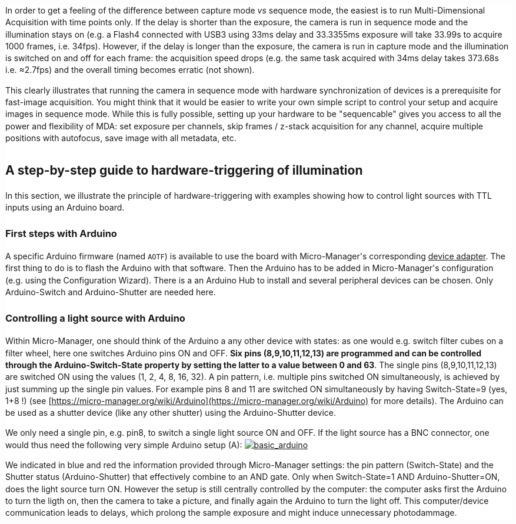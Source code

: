 In order to get a feeling of the difference between capture mode _vs_ sequence mode, the easiest is to run Multi-Dimensional Acquisition with time points only. If the delay is shorter than the exposure, the camera is run in sequence mode and the illumination stays on (e.g. a Flash4 connected with USB3 using 33ms delay and 33.3355ms exposure will take 33.99s to acquire 1000 frames, i.e. 34fps). However, if the delay is longer than the exposure, the camera is run in capture mode and the illumination is switched on and off for each frame: the acquisition speed drops (e.g. the same task acquired with 34ms delay takes 373.68s i.e. ≈2.7fps) and the overall timing becomes erratic (not shown).

This clearly illustrates that running the camera in sequence mode with hardware synchronization of devices is a prerequisite for fast-image acquisition. You might think that it would be easier to write your own simple script to control your setup and acquire images in sequence mode. While this is fully possible, setting up your hardware to be "sequencable" gives you access to all the power and flexibility of MDA: set exposure per channels, skip frames / z-stack acquisition for any channel, acquire multiple positions with autofocus, save image with all metadata, etc.

## A step-by-step guide to hardware-triggering of illumination

In this section, we illustrate the principle of hardware-triggering with examples showing how to control light sources with TTL inputs using an Arduino board.

### First steps with Arduino

A specific Arduino firmware (named `AOTF`) is available to use the board with Micro-Manager's corresponding [device adapter](https://micro-manager.org/wiki/Arduino). The first thing to do is to flash the Arduino with that software. Then the Arduino has to be added in Micro-Manager's configuration (e.g. using the Configuration Wizard). There is a an Arduino Hub to install and several peripheral devices can be chosen. Only Arduino-Switch and Arduino-Shutter are needed here.

### Controlling a light source with Arduino

Within Micro-Manager, one should think of the Arduino a any other device with states: as one would e.g. switch filter cubes on a filter wheel, here one switches Arduino pins ON and OFF. **Six pins (8,9,10,11,12,13) are programmed and can be controlled through the Arduino-Switch-State property by setting the latter to a value between 0 and 63**. The single pins (8,9,10,11,12,13) are switched ON using the values (1, 2, 4, 8, 16, 32). A pin pattern, i.e. multiple pins switched ON simultaneously, is achieved by just summing up the single pin values. For example pins 8 and 11 are switched ON simultaneously by having Switch-State=9 (yes, 1+8 !) (see [https://micro-manager.org/wiki/Arduino](https://micro-manager.org/wiki/Arduino) for more details). The Arduino can be used as a shutter device (like any other shutter) using the Arduino-Shutter device.

We only need a single pin, e.g. pin8, to switch a single light source ON and OFF. If the light source has a BNC connector, one would thus need the following very simple Arduino setup (A): [![basic_arduino](https://github.com/nimwegenLab/MiM_NikonTi/raw/master/Docs/figs/Basic_Arduino.png)](https://github.com/nimwegenLab/MiM_NikonTi/blob/master/Docs/figs/Basic_Arduino.png)

We indicated in blue and red the information provided through Micro-Manager settings: the pin pattern (Switch-State) and the Shutter status (Arduino-Shutter) that effectively combine to an AND gate. Only when Switch-State=1 AND Arduino-Shutter=ON, does the light source turn ON. However the setup is still centrally controlled by the computer: the computer asks first the Arduino to turn the ligth on, then the camera to take a picture, and finally again the Arduino to turn the light off. This computer/device communication leads to delays, which prolong the sample exposure and might induce unnecessary photodammage.
